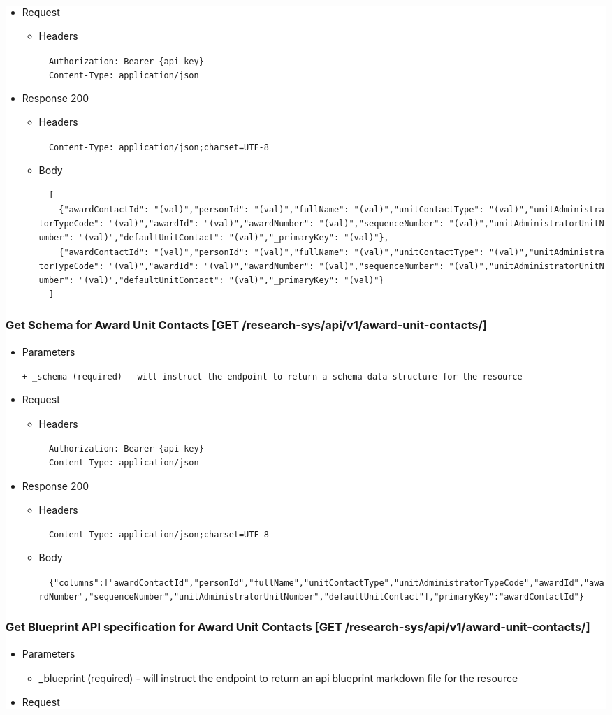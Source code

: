             
+ Request

    + Headers

            Authorization: Bearer {api-key}
            Content-Type: application/json 

+ Response 200
    + Headers

            Content-Type: application/json;charset=UTF-8

    + Body
    
            [
              {"awardContactId": "(val)","personId": "(val)","fullName": "(val)","unitContactType": "(val)","unitAdministratorTypeCode": "(val)","awardId": "(val)","awardNumber": "(val)","sequenceNumber": "(val)","unitAdministratorUnitNumber": "(val)","defaultUnitContact": "(val)","_primaryKey": "(val)"},
              {"awardContactId": "(val)","personId": "(val)","fullName": "(val)","unitContactType": "(val)","unitAdministratorTypeCode": "(val)","awardId": "(val)","awardNumber": "(val)","sequenceNumber": "(val)","unitAdministratorUnitNumber": "(val)","defaultUnitContact": "(val)","_primaryKey": "(val)"}
            ]
			
### Get Schema for Award Unit Contacts [GET /research-sys/api/v1/award-unit-contacts/]
	                                          
+ Parameters

      + _schema (required) - will instruct the endpoint to return a schema data structure for the resource
      
+ Request

    + Headers

            Authorization: Bearer {api-key}
            Content-Type: application/json

+ Response 200
    + Headers

            Content-Type: application/json;charset=UTF-8

    + Body
    
            {"columns":["awardContactId","personId","fullName","unitContactType","unitAdministratorTypeCode","awardId","awardNumber","sequenceNumber","unitAdministratorUnitNumber","defaultUnitContact"],"primaryKey":"awardContactId"}
		
### Get Blueprint API specification for Award Unit Contacts [GET /research-sys/api/v1/award-unit-contacts/]
	 
+ Parameters

     + _blueprint (required) - will instruct the endpoint to return an api blueprint markdown file for the resource
                 
+ Request
